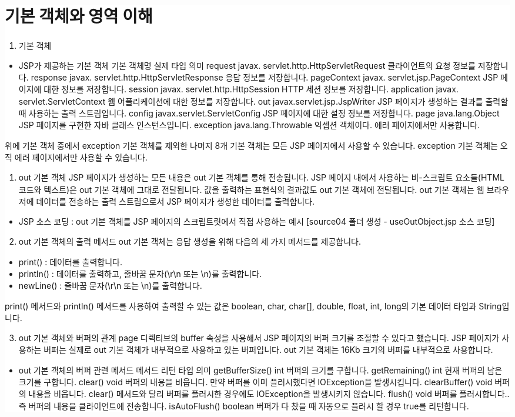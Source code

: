 # 기본 객체와 영역 이해

1. 기본 객체

* JSP가 제공하는 기본 객체
기본 객체명     	실제 타입						의미
request		javax. servlet.http.HttpServletRequest		클라이언트의 요청 정보를 저장합니다.
response		javax. servlet.http.HttpServletResponse	응답 정보를 저장합니다.
pageContext	javax. servlet.jsp.PageContext		JSP 페이지에 대한 정보를 저장합니다.
session		javax. servlet.http.HttpSession		HTTP 세션 정보를 저장합니다.
application	javax. servlet.ServletContext			웹 어플리케이션에 대한 정보를 저장합니다.
out		javax.servlet.jsp.JspWriter			JSP 페이지가 생성하는 결과를 출력할 때
 							사용하는 출력 스트림입니다.
config		javax.servlet.ServletConfig			JSP 페이지에 대한 설정 정보를 저장합니다.
page		java.lang.Object				JSP 페이지를 구현한 자바 클래스 인스턴스입니다.
exception	java.lang.Throwable			익셉션 객체이다. 에러 페이지에서만 사용합니다.

위에 기본 객체 중에서 exception 기본 객체를 제외한 나머지 8개 기본 객체는
모든 JSP 페이지에서 사용할 수 있습니다. exception 기본 객체는 오직 에러 페이지에서만 사용할 수 있습니다.

1) out 기본 객체
JSP 페이지가 생성하는 모든 내용은 out 기본 객체를 통해 전송됩니다.
JSP 페이지 내에서 사용하는 비-스크립트 요소들(HTML 코드와 텍스트)은
out 기본 객체에 그대로 전달됩니다. 값을 출력하는 표현식의 결과값도
out 기본 객체에 전달됩니다.
out 기본 객체는 웹 브라우저에 데이터를 전송하는 출력 스트림으로서
JSP 페이지가 생성한 데이터를 출력합니다.

* JSP 소스 코딩 : out 기본 객체를 JSP 페이지의 스크립트릿에서 직접 사용하는 예시
[source04 폴더 생성 - useOutObject.jsp 소스 코딩]

2) out 기본 객체의 출력 메서드
out 기본 객체는 응답 생성을 위해 다음의 세 가지 메서드를 제공합니다.
- print() : 데이터를 출력합니다.
- println() : 데이터를 출력하고, 줄바꿈 문자(\r\n 또는 \n)를 출력합니다.
- newLine() : 줄바꿈 문자(\r\n 또는 \n)를 출력합니다.

print() 메서드와 println() 메서드를 사용하여 출력할 수 있는 값은
boolean, char, char[], double, float, int, long의 기본 데이터 타입과 String입니다.

3) out 기본 객체와 버퍼의 관계
page 디렉티브의 buffer 속성을 사용해서 JSP 페이지의 버퍼 크기를 조절할 수 있다고 했습니다.
JSP 페이지가 사용하는 버퍼는 실제로 out 기본 객체가 내부적으로 사용하고 있는 버퍼입니다.
out 기본 객체는 16Kb 크기의 버퍼를 내부적으로 사용합니다.

* out 기본 객체의 버퍼 관련 메서드
    메서드           리턴 타입          의미
getBufferSize()	int	버퍼의 크기를 구합니다.
getRemaining()	int	현재 버퍼의 남은 크기를 구합니다.
clear()		void	버퍼의 내용을 비웁니다.
                                    만약 버퍼를 이미 플러시했다면 lOException을 발생시킵니다.
clearBuffer()	void	버퍼의 내용을 비웁니다.
                                    clear() 메서드와 달리 버퍼를 플러시한 경우에도 lOException을 발생시키지 않습니다.
flush()		void	버퍼를 플러시합니다.. 즉 버퍼의 내용을 클라이언트에 전송합니다.
isAutoFlush()	boolean	버퍼가 다 찼을 때 자동으로 플러시 할 경우 true를 리턴합니다.
